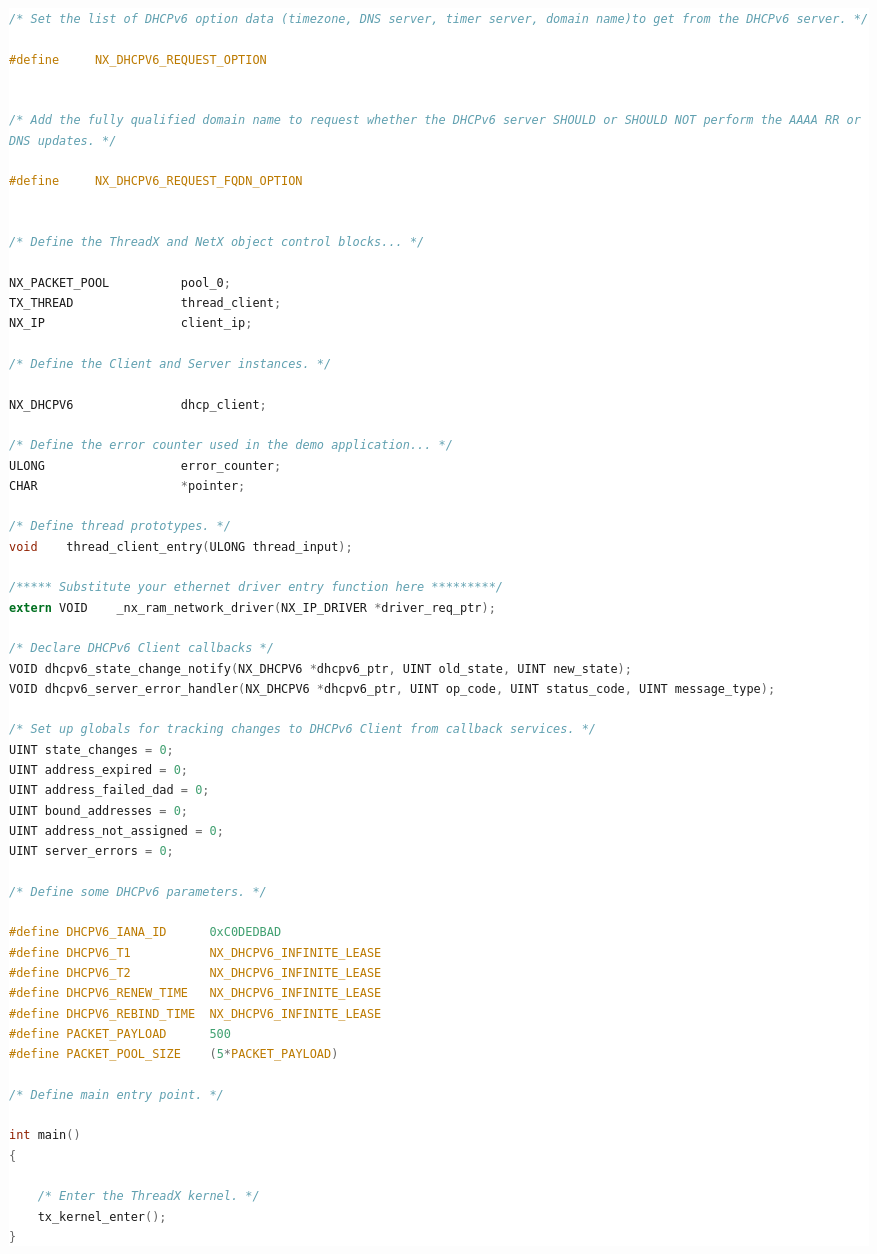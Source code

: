 ```C
/* Set the list of DHCPv6 option data (timezone, DNS server, timer server, domain name)to get from the DHCPv6 server. */

#define     NX_DHCPV6_REQUEST_OPTION


/* Add the fully qualified domain name to request whether the DHCPv6 server SHOULD or SHOULD NOT perform the AAAA RR or DNS updates. */

#define     NX_DHCPV6_REQUEST_FQDN_OPTION


/* Define the ThreadX and NetX object control blocks... */

NX_PACKET_POOL          pool_0;
TX_THREAD               thread_client;
NX_IP                   client_ip;

/* Define the Client and Server instances. */

NX_DHCPV6               dhcp_client;

/* Define the error counter used in the demo application... */
ULONG                   error_counter;
CHAR                    *pointer;

/* Define thread prototypes. */
void    thread_client_entry(ULONG thread_input);

/***** Substitute your ethernet driver entry function here *********/
extern VOID    _nx_ram_network_driver(NX_IP_DRIVER *driver_req_ptr);

/* Declare DHCPv6 Client callbacks */
VOID dhcpv6_state_change_notify(NX_DHCPV6 *dhcpv6_ptr, UINT old_state, UINT new_state);
VOID dhcpv6_server_error_handler(NX_DHCPV6 *dhcpv6_ptr, UINT op_code, UINT status_code, UINT message_type);

/* Set up globals for tracking changes to DHCPv6 Client from callback services. */
UINT state_changes = 0;
UINT address_expired = 0;
UINT address_failed_dad = 0;
UINT bound_addresses = 0;
UINT address_not_assigned = 0;
UINT server_errors = 0;

/* Define some DHCPv6 parameters. */

#define DHCPV6_IANA_ID      0xC0DEDBAD
#define DHCPV6_T1           NX_DHCPV6_INFINITE_LEASE
#define DHCPV6_T2           NX_DHCPV6_INFINITE_LEASE
#define DHCPV6_RENEW_TIME   NX_DHCPV6_INFINITE_LEASE
#define DHCPV6_REBIND_TIME  NX_DHCPV6_INFINITE_LEASE
#define PACKET_PAYLOAD      500
#define PACKET_POOL_SIZE    (5*PACKET_PAYLOAD)

/* Define main entry point. */

int main()
{

    /* Enter the ThreadX kernel. */
    tx_kernel_enter();
}
```